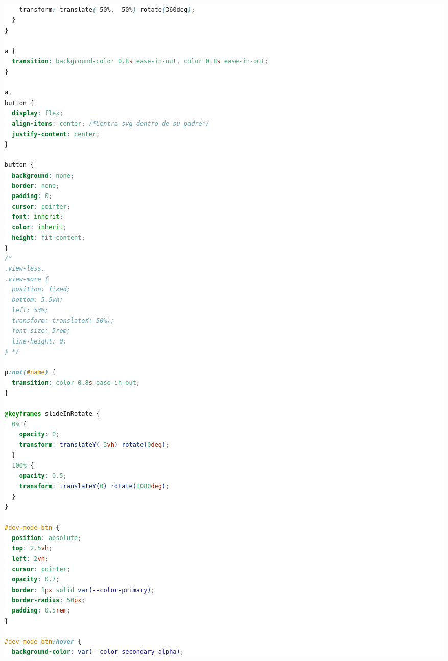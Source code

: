 ```css
    transform: translate(-50%, -50%) rotate(360deg);
  }
}

a {
  transition: background-color 0.8s ease-in-out, color 0.8s ease-in-out;
}

a,
button {
  display: flex;
  align-items: center; /*Centra svg dentro de su padre*/
  justify-content: center;
}

button {
  background: none;
  border: none;
  padding: 0;
  cursor: pointer;
  font: inherit;
  color: inherit;
  height: fit-content;
}
/* 
.view-less,
.view-more {
  position: fixed;
  bottom: 5.5vh;
  left: 53%;
  transform: translateX(-50%);
  font-size: 5rem;
  line-height: 0;
} */

p:not(#name) {
  transition: color 0.8s ease-in-out;
}

@keyframes slideInRotate {
  0% {
    opacity: 0;
    transform: translateY(-3vh) rotate(0deg);
  }
  100% {
    opacity: 0.5;
    transform: translateY(0) rotate(1080deg);
  }
}

#dev-mode-btn {
  position: absolute;
  top: 2.5vh;
  left: 2vh;
  cursor: pointer;
  opacity: 0.7;
  border: 1px solid var(--color-primary);
  border-radius: 50px;
  padding: 0.5rem;
}

#dev-mode-btn:hover {
  background-color: var(--color-secondary-alpha);
```